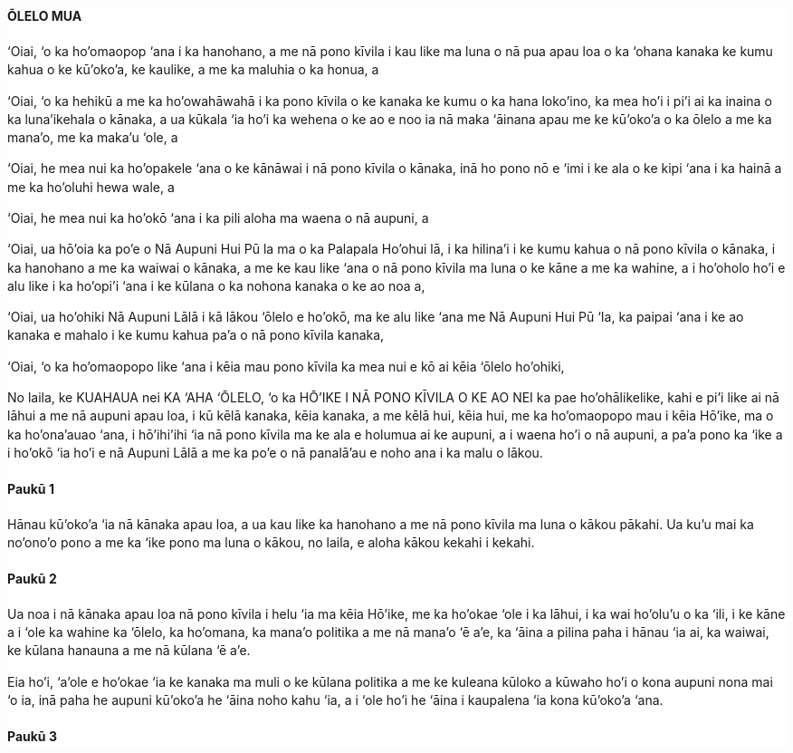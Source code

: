  <h4>
  ŌLELO MUA
 </h4>
 <p>
  ‘Oiai, ‘o ka ho’omaopop ‘ana i ka hanohano, a me nā pono kīvila i kau like ma luna o nā pua apau loa o ka ‘ohana kanaka ke kumu kahua o ke kū’oko’a, ke kaulike, a me ka maluhia o ka honua, a
 </p>
 <p>
  ‘Oiai, ‘o ka hehikū a me ka ho’owahāwahā i ka pono kīvila o ke kanaka ke kumu o ka hana loko’ino, ka mea ho’i i pi’i ai ka inaina o ka luna’ikehala o kānaka, a ua kūkala ‘ia ho’i ka wehena o ke ao e noo ia nā maka ‘āinana apau me ke kū’oko’a o ka ōlelo a me ka mana’o, me ka maka’u ‘ole, a
 </p>
 <p>
  ‘Oiai, he mea nui ka ho’opakele ‘ana o ke kānāwai i nā pono kīvila o kānaka, inā ho pono nō e ‘imi i ke ala o ke kipi ‘ana i ka hainā a me ka ho’oluhi hewa wale, a
 </p>
 <p>
  ‘Oiai, he mea nui ka ho’okō ‘ana i ka pili aloha ma waena o nā aupuni, a
 </p>
 <p>
  ‘Oiai, ua hō’oia ka po’e o Nā Aupuni Hui Pū la ma o ka Palapala Ho’ohui lā, i ka hilina’i i ke kumu kahua o nā pono kīvila o kānaka, i ka hanohano a me ka waiwai o kānaka, a me ke kau like ‘ana o nā pono kīvila ma luna o ke kāne a me ka wahine, a i ho’oholo ho’i e alu like i ka ho’opi’i ‘ana i ke kūlana o ka nohona kanaka o ke ao noa a,
 </p>
 <p>
  ‘Oiai, ua ho’ohiki Nā Aupuni Lālā i kā lākou ‘ōlelo e ho’okō, ma ke alu like ‘ana me Nā Aupuni Hui Pū ‘Ia, ka paipai ‘ana i ke ao kanaka e mahalo i ke kumu kahua pa’a o nā pono kīvila kanaka,
 </p>
 <p>
  ‘Oiai, ‘o ka ho’omaopopo like ‘ana i kēia mau pono kīvila ka mea nui e kō ai kēia ‘ōlelo ho’ohiki,
 </p>
 <p>
  No laila, ke KUAHAUA nei KA ‘AHA ‘ŌLELO, ‘o ka HŌ’IKE I NĀ PONO KĪVILA O KE AO NEI ka pae ho’ohālikelike, kahi e pi’i like ai nā lāhui a me nā aupuni apau loa, i kū kēlā kanaka, kēia kanaka, a me kēlā hui, kēia hui, me ka ho’omaopopo mau i kēia Hō’ike, ma o ka ho’ona’auao ‘ana, i hō’ihi’ihi ‘ia nā pono kīvila ma ke ala e holumua ai ke aupuni, a i waena ho’i o nā aupuni, a pa’a pono ka ‘ike a i ho’okō ‘ia ho’i e nā Aupuni Lālā a me ka po’e o nā panalā’au e noho ana i ka malu o lākou.
 </p>
 <h4>
  Paukū 1
 </h4>
 <p>
  Hānau kū’oko’a ‘ia nā kānaka apau loa, a ua kau like ka hanohano a me nā pono kīvila ma luna o kākou pākahi. Ua ku’u mai ka no’ono’o pono a me ka ‘ike pono ma luna o kākou, no laila, e aloha kākou kekahi i kekahi.
 </p>
 <h4>
  Paukū 2
 </h4>
 <p>
  Ua noa i nā kānaka apau loa nā pono kīvila i helu ‘ia ma kēia Hō’ike, me ka ho’okae ‘ole i ka lāhui, i ka wai ho’olu’u o ka ‘ili, i ke kāne a i ‘ole ka wahine ka ‘ōlelo, ka ho’omana, ka mana’o politika a me nā mana’o ‘ē a’e, ka ‘āina a pilina paha i hānau ‘ia ai, ka waiwai, ke kūlana hanauna a me nā kūlana ‘ē a’e.
 </p>
 <p>
  Eia ho’i, ‘a’ole e ho’okae ‘ia ke kanaka ma muli o ke kūlana politika a me ke kuleana kūloko a kūwaho ho’i o kona aupuni nona mai ‘o ia, inā paha he aupuni kū’oko’a he ‘āina noho kahu ‘ia, a i ‘ole ho’i he ‘āina i kaupalena ‘ia kona kū’oko’a ‘ana.
 </p>
 <h4>
  Paukū 3
 </h4>
